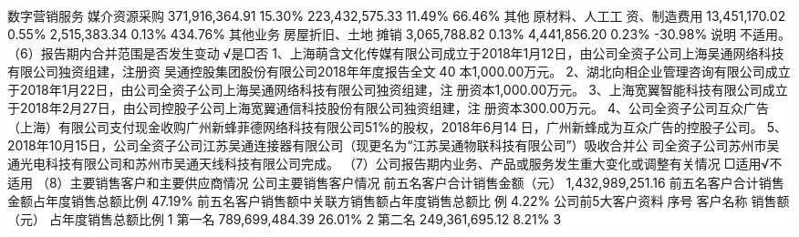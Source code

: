 数字营销服务
媒介资源采购
371,916,364.91
15.30%
223,432,575.33
11.49%
66.46%
其他
原材料、人工工
资、制造费用
13,451,170.02
0.55%
2,515,383.34
0.13%
434.76%
其他业务
房屋折旧、土地
摊销
3,065,788.82
0.13%
4,441,856.20
0.23%
-30.98%
说明
不适用。
（6）报告期内合并范围是否发生变动
√是□否
1、上海萌含文化传媒有限公司成立于2018年1月12日，由公司全资子公司上海吴通网络科技有限公司独资组建，注册资
吴通控股集团股份有限公司2018年年度报告全文
40
本1,000.00万元。
2、湖北向相企业管理咨询有限公司成立于2018年1月22日，由公司全资子公司上海吴通网络科技有限公司独资组建，注
册资本1,000.00万元。
3、上海宽翼智能科技有限公司成立于2018年2月27日，由公司控股子公司上海宽翼通信科技股份有限公司独资组建，注
册资本300.00万元。
4、公司全资子公司互众广告（上海）有限公司支付现金收购广州新蜂菲德网络科技有限公司51%的股权，2018年6月14
日，广州新蜂成为互众广告的控股子公司。
5、2018年10月15日，公司全资子公司江苏吴通连接器有限公司（现更名为“江苏吴通物联科技有限公司”）吸收合并公
司全资子公司苏州市吴通光电科技有限公司和苏州市吴通天线科技有限公司完成。
（7）公司报告期内业务、产品或服务发生重大变化或调整有关情况
□适用√不适用
（8）主要销售客户和主要供应商情况
公司主要销售客户情况
前五名客户合计销售金额（元）
1,432,989,251.16
前五名客户合计销售金额占年度销售总额比例
47.19%
前五名客户销售额中关联方销售额占年度销售总额比
例
4.22%
公司前5大客户资料
序号
客户名称
销售额（元）
占年度销售总额比例
1
第一名
789,699,484.39
26.01%
2
第二名
249,361,695.12
8.21%
3